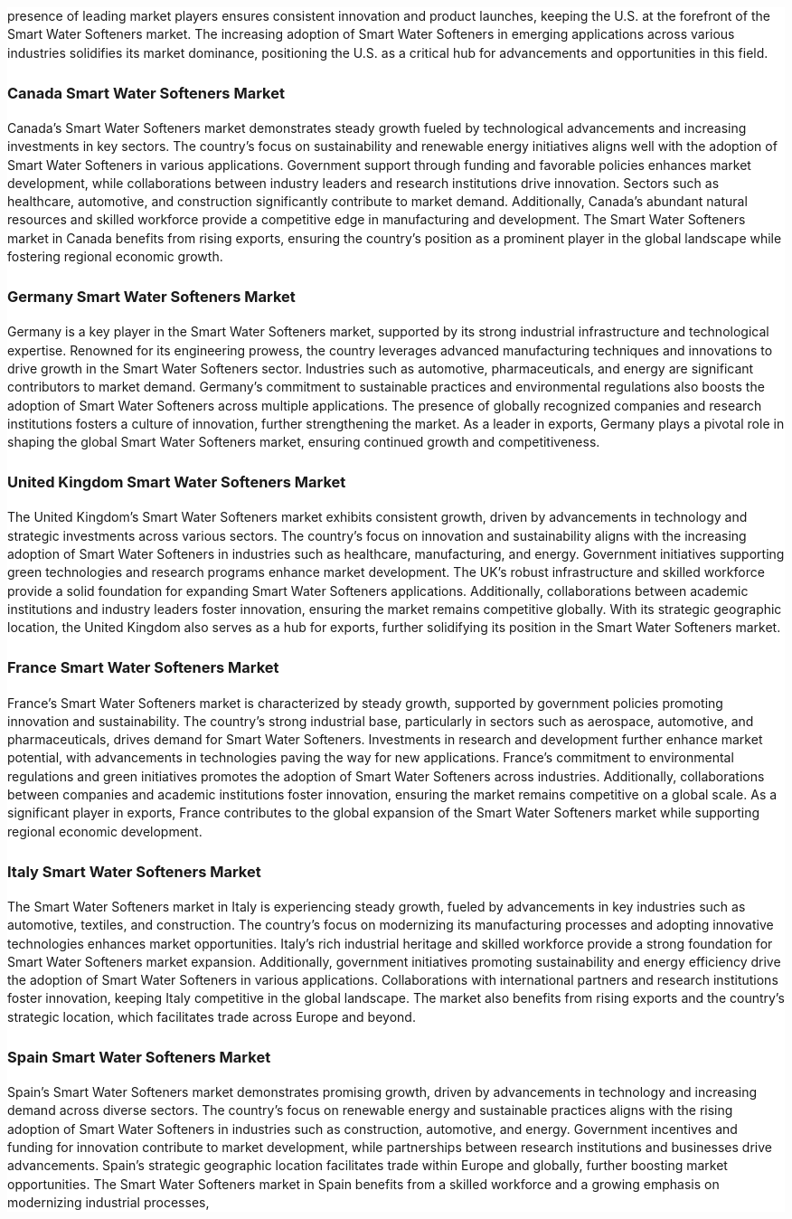 presence of leading market players ensures consistent innovation and product launches, keeping the U.S. at the forefront of the Smart Water Softeners market. The increasing adoption of Smart Water Softeners in emerging applications across various industries solidifies its market dominance, positioning the U.S. as a critical hub for advancements and opportunities in this field.</p><h3>Canada Smart Water Softeners Market</h3><p>Canada&rsquo;s Smart Water Softeners market demonstrates steady growth fueled by technological advancements and increasing investments in key sectors. The country&rsquo;s focus on sustainability and renewable energy initiatives aligns well with the adoption of Smart Water Softeners in various applications. Government support through funding and favorable policies enhances market development, while collaborations between industry leaders and research institutions drive innovation. Sectors such as healthcare, automotive, and construction significantly contribute to market demand. Additionally, Canada&rsquo;s abundant natural resources and skilled workforce provide a competitive edge in manufacturing and development. The Smart Water Softeners market in Canada benefits from rising exports, ensuring the country&rsquo;s position as a prominent player in the global landscape while fostering regional economic growth.</p><h3>Germany Smart Water Softeners Market</h3><p>Germany is a key player in the Smart Water Softeners market, supported by its strong industrial infrastructure and technological expertise. Renowned for its engineering prowess, the country leverages advanced manufacturing techniques and innovations to drive growth in the Smart Water Softeners sector. Industries such as automotive, pharmaceuticals, and energy are significant contributors to market demand. Germany&rsquo;s commitment to sustainable practices and environmental regulations also boosts the adoption of Smart Water Softeners across multiple applications. The presence of globally recognized companies and research institutions fosters a culture of innovation, further strengthening the market. As a leader in exports, Germany plays a pivotal role in shaping the global Smart Water Softeners market, ensuring continued growth and competitiveness.</p><h3>United Kingdom Smart Water Softeners Market</h3><p>The United Kingdom&rsquo;s Smart Water Softeners market exhibits consistent growth, driven by advancements in technology and strategic investments across various sectors. The country&rsquo;s focus on innovation and sustainability aligns with the increasing adoption of Smart Water Softeners in industries such as healthcare, manufacturing, and energy. Government initiatives supporting green technologies and research programs enhance market development. The UK&rsquo;s robust infrastructure and skilled workforce provide a solid foundation for expanding Smart Water Softeners applications. Additionally, collaborations between academic institutions and industry leaders foster innovation, ensuring the market remains competitive globally. With its strategic geographic location, the United Kingdom also serves as a hub for exports, further solidifying its position in the Smart Water Softeners market.</p><h3>France Smart Water Softeners Market</h3><p>France&rsquo;s Smart Water Softeners market is characterized by steady growth, supported by government policies promoting innovation and sustainability. The country&rsquo;s strong industrial base, particularly in sectors such as aerospace, automotive, and pharmaceuticals, drives demand for Smart Water Softeners. Investments in research and development further enhance market potential, with advancements in technologies paving the way for new applications. France&rsquo;s commitment to environmental regulations and green initiatives promotes the adoption of Smart Water Softeners across industries. Additionally, collaborations between companies and academic institutions foster innovation, ensuring the market remains competitive on a global scale. As a significant player in exports, France contributes to the global expansion of the Smart Water Softeners market while supporting regional economic development.</p><h3>Italy Smart Water Softeners Market</h3><p>The Smart Water Softeners market in Italy is experiencing steady growth, fueled by advancements in key industries such as automotive, textiles, and construction. The country&rsquo;s focus on modernizing its manufacturing processes and adopting innovative technologies enhances market opportunities. Italy&rsquo;s rich industrial heritage and skilled workforce provide a strong foundation for Smart Water Softeners market expansion. Additionally, government initiatives promoting sustainability and energy efficiency drive the adoption of Smart Water Softeners in various applications. Collaborations with international partners and research institutions foster innovation, keeping Italy competitive in the global landscape. The market also benefits from rising exports and the country&rsquo;s strategic location, which facilitates trade across Europe and beyond.</p><h3>Spain Smart Water Softeners Market</h3><p>Spain&rsquo;s Smart Water Softeners market demonstrates promising growth, driven by advancements in technology and increasing demand across diverse sectors. The country&rsquo;s focus on renewable energy and sustainable practices aligns with the rising adoption of Smart Water Softeners in industries such as construction, automotive, and energy. Government incentives and funding for innovation contribute to market development, while partnerships between research institutions and businesses drive advancements. Spain&rsquo;s strategic geographic location facilitates trade within Europe and globally, further boosting market opportunities. The Smart Water Softeners market in Spain benefits from a skilled workforce and a growing emphasis on modernizing industrial processes,